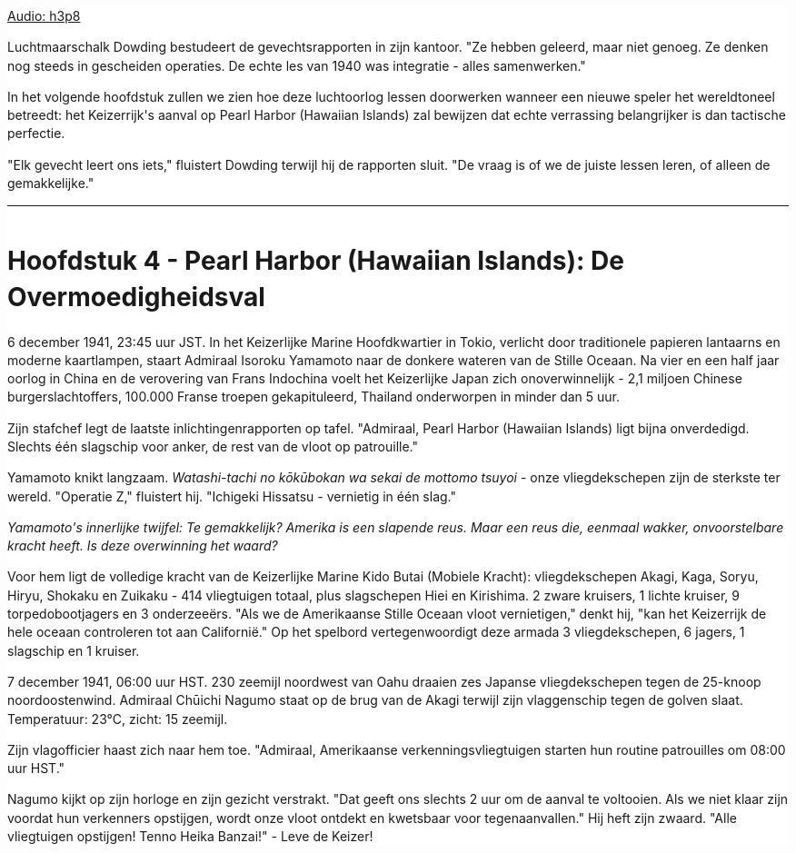 [Audio: h3p8](audio/h3p8.mp3)

<audio controls><source src="audio/h3p8.mp3" type="audio/mp3"></audio>

Luchtmaarschalk Dowding bestudeert de gevechtsrapporten in zijn kantoor. "Ze hebben geleerd, maar niet genoeg. Ze denken nog steeds in gescheiden operaties. De echte les van 1940 was integratie - alles samenwerken."

In het volgende hoofdstuk zullen we zien hoe deze luchtoorlog lessen doorwerken wanneer een nieuwe speler het wereldtoneel betreedt: het Keizerrijk's aanval op Pearl Harbor (Hawaiian Islands) zal bewijzen dat echte verrassing belangrijker is dan tactische perfectie.

"Elk gevecht leert ons iets," fluistert Dowding terwijl hij de rapporten sluit. "De vraag is of we de juiste lessen leren, of alleen de gemakkelijke."

---


# Hoofdstuk 4 - Pearl Harbor (Hawaiian Islands): De Overmoedigheidsval

6 december 1941, 23:45 uur JST. In het Keizerlijke Marine Hoofdkwartier in Tokio, verlicht door traditionele papieren lantaarns en moderne kaartlampen, staart Admiraal Isoroku Yamamoto naar de donkere wateren van de Stille Oceaan. Na vier en een half jaar oorlog in China en de verovering van Frans Indochina voelt het Keizerlijke Japan zich onoverwinnelijk - 2,1 miljoen Chinese burgerslachtoffers, 100.000 Franse troepen gekapituleerd, Thailand onderworpen in minder dan 5 uur. 

Zijn stafchef legt de laatste inlichtingenrapporten op tafel. "Admiraal, Pearl Harbor (Hawaiian Islands) ligt bijna onverdedigd. Slechts één slagschip voor anker, de rest van de vloot op patrouille."

Yamamoto knikt langzaam. *Watashi-tachi no kōkūbokan wa sekai de mottomo tsuyoi* - onze vliegdekschepen zijn de sterkste ter wereld. "Operatie Z," fluistert hij. "Ichigeki Hissatsu - vernietig in één slag."

*Yamamoto's innerlijke twijfel: Te gemakkelijk? Amerika is een slapende reus. Maar een reus die, eenmaal wakker, onvoorstelbare kracht heeft. Is deze overwinning het waard?*

Voor hem ligt de volledige kracht van de Keizerlijke Marine Kido Butai (Mobiele Kracht): vliegdekschepen Akagi, Kaga, Soryu, Hiryu, Shokaku en Zuikaku - 414 vliegtuigen totaal, plus slagschepen Hiei en Kirishima. 2 zware kruisers, 1 lichte kruiser, 9 torpedobootjagers en 3 onderzeeërs. "Als we de Amerikaanse Stille Oceaan vloot vernietigen," denkt hij, "kan het Keizerrijk de hele oceaan controleren tot aan Californië." Op het spelbord vertegenwoordigt deze armada 3 vliegdekschepen, 6 jagers, 1 slagschip en 1 kruiser.

7 december 1941, 06:00 uur HST. 230 zeemijl noordwest van Oahu draaien zes Japanse vliegdekschepen tegen de 25-knoop noordoostenwind. Admiraal Chūichi Nagumo staat op de brug van de Akagi terwijl zijn vlaggenschip tegen de golven slaat. Temperatuur: 23°C, zicht: 15 zeemijl. 

Zijn vlagofficier haast zich naar hem toe. "Admiraal, Amerikaanse verkenningsvliegtuigen starten hun routine patrouilles om 08:00 uur HST."

Nagumo kijkt op zijn horloge en zijn gezicht verstrakt. "Dat geeft ons slechts 2 uur om de aanval te voltooien. Als we niet klaar zijn voordat hun verkenners opstijgen, wordt onze vloot ontdekt en kwetsbaar voor tegenaanvallen." Hij heft zijn zwaard. "Alle vliegtuigen opstijgen! Tenno Heika Banzai!" - Leve de Keizer!
